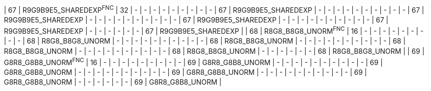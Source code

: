 | 67  | R9G9B9E5\_SHAREDEXP<sup>FNC</sup>            | 32                     | \-                               | \-     | \-                               | \-                               | \-                   | \-        | \-                               | \-                               | \-                               | 67  | R9G9B9E5\_SHAREDEXP            | \-                                | \-                               | \-                                   | \-                                | \-             | \-                | \-                               | \-                               | \-                               | \-                                | 67  | R9G9B9E5\_SHAREDEXP            | \-                     | \-                               | \-              | \-                     | \-        | \-              | \-             | \-             | \-                     | \-                             | 67  | R9G9B9E5\_SHAREDEXP            | \-                  | \-                           | \-                             | \-                               | \-                                | \-                                | \-                               | \-                               | \-               | \-                               | 67  | R9G9B9E5\_SHAREDEXP            | \-                     | \-                               | \-                               | \-                               | \-                               | \-             | 67  | R9G9B9E5\_SHAREDEXP            |
| 68  | R8G8\_B8G8\_UNORM<sup>FNC</sup>              | 16                     | \-                               | \-     | \-                               | \-                               | \-                   | \-        | \-                               | \-                               | \-                               | 68  | R8G8\_B8G8\_UNORM              | \-                                | \-                               | \-                                   | \-                                | \-             | \-                | \-                               | \-                               | \-                               | \-                                | 68  | R8G8\_B8G8\_UNORM              | \-                     | \-                               | \-              | \-                     | \-        | \-              | \-             | \-             | \-                     | \-                             | 68  | R8G8\_B8G8\_UNORM              | \-                  | \-                           | \-                             | \-                               | \-                                | \-                                | \-                               | \-                               | \-               | \-                               | 68  | R8G8\_B8G8\_UNORM              | \-                     | \-                               | \-                               | \-                               | \-                               | \-             | 68  | R8G8\_B8G8\_UNORM              |
| 69  | G8R8\_G8B8\_UNORM<sup>FNC</sup>              | 16                     | \-                               | \-     | \-                               | \-                               | \-                   | \-        | \-                               | \-                               | \-                               | 69  | G8R8\_G8B8\_UNORM              | \-                                | \-                               | \-                                   | \-                                | \-             | \-                | \-                               | \-                               | \-                               | \-                                | 69  | G8R8\_G8B8\_UNORM              | \-                     | \-                               | \-              | \-                     | \-        | \-              | \-             | \-             | \-                     | \-                             | 69  | G8R8\_G8B8\_UNORM              | \-                  | \-                           | \-                             | \-                               | \-                                | \-                                | \-                               | \-                               | \-               | \-                               | 69  | G8R8\_G8B8\_UNORM              | \-                     | \-                               | \-                               | \-                               | \-                               | \-             | 69  | G8R8\_G8B8\_UNORM              |
